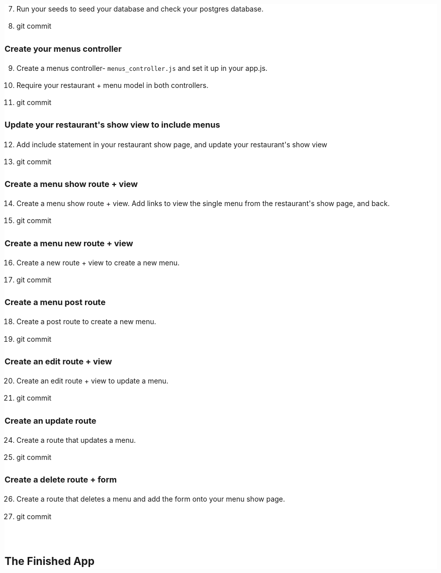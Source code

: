 7. Run your seeds to seed your database and check your postgres database.

8. git commit

### Create your menus controller

9. Create a menus controller- `menus_controller.js` and set it up in your app.js.

10. Require your restaurant + menu model in both controllers.

11. git commit

### Update your restaurant's show view to include menus

12. Add include statement in your restaurant show page, and update your restaurant's show view

13. git commit

### Create a menu show route + view

14. Create a menu show route + view. Add links to view the single menu from the restaurant's show page, and back.

15. git commit

### Create a menu new route + view

16. Create a new route + view to create a new menu.

17. git commit

### Create a menu post route

18. Create a post route to create a new menu.

19. git commit

### Create an edit route + view

20. Create an edit route + view to update a menu.

23. git commit

### Create an update route

24. Create a route that updates a menu.

25. git commit

### Create a delete route + form

26. Create a route that deletes a menu and add the form onto your menu show page.

27. git commit

<br />

## The Finished App
